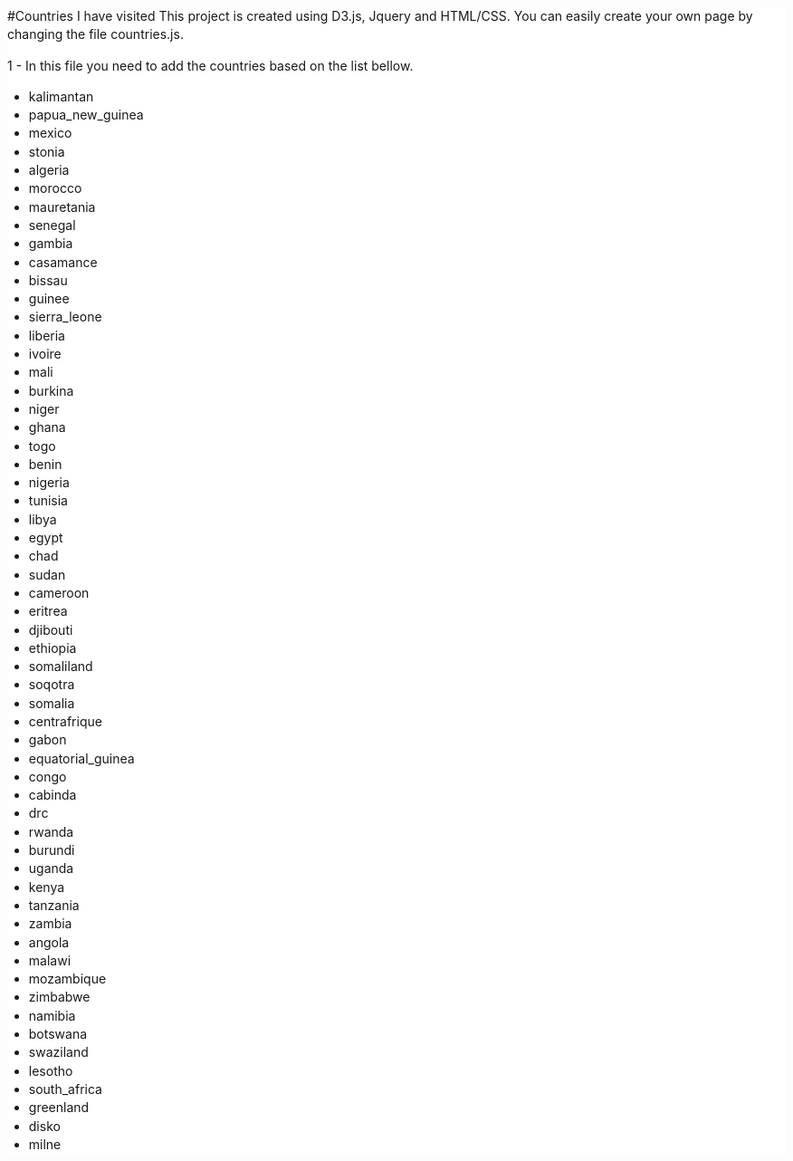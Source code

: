 #Countries I have visited
This project is created using D3.js, Jquery and HTML/CSS. You can easily create your own page by changing the file countries.js.
 
1 - In this file you need to add the countries based on the list bellow.

* kalimantan
* papua_new_guinea
* mexico
* stonia
* algeria
* morocco
* mauretania
* senegal
* gambia
* casamance
* bissau
* guinee
* sierra_leone
* liberia
* ivoire
* mali
* burkina
* niger
* ghana
* togo
* benin
* nigeria
* tunisia
* libya
* egypt
* chad
* sudan
* cameroon
* eritrea
* djibouti
* ethiopia
* somaliland
* soqotra
* somalia
* centrafrique
* gabon
* equatorial_guinea
* congo
* cabinda
* drc
* rwanda
* burundi
* uganda
* kenya
* tanzania
* zambia
* angola
* malawi
* mozambique
* zimbabwe
* namibia
* botswana
* swaziland
* lesotho
* south_africa
* greenland
* disko
* milne